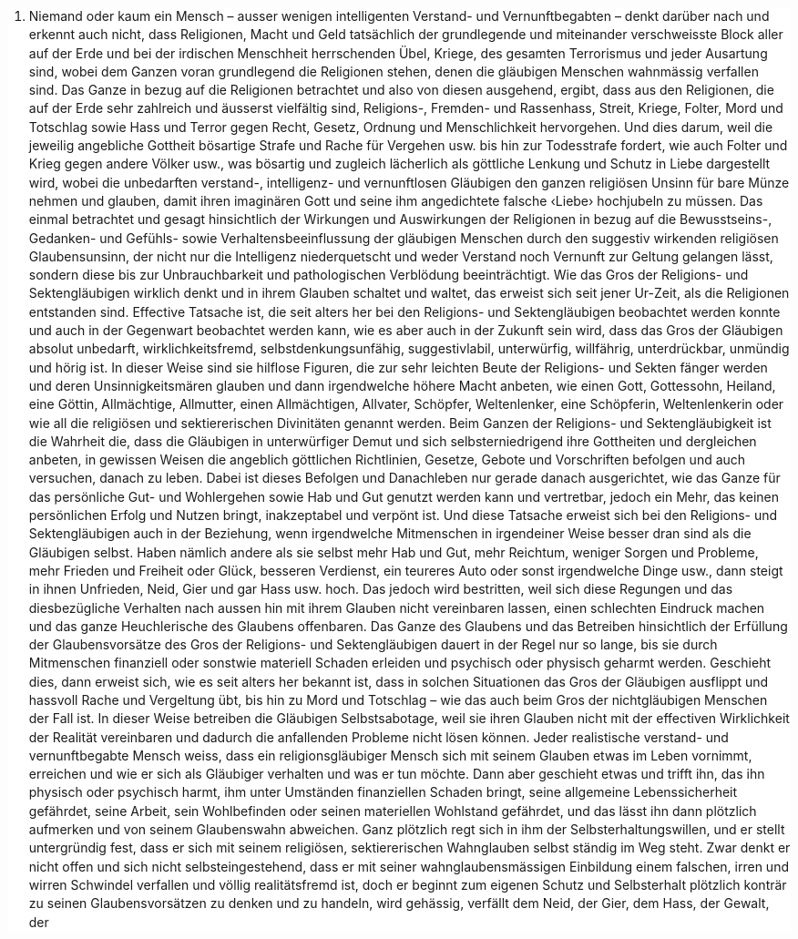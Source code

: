 1. Niemand oder kaum ein Mensch – ausser wenigen intelligenten Verstand- und Vernunftbegabten – denkt darüber nach und erkennt auch nicht, dass Religionen, Macht und Geld tatsächlich der grundlegende und miteinander verschweisste Block aller auf der Erde und bei der irdischen Menschheit herrschenden Übel, Kriege, des gesamten Terrorismus und jeder Ausartung sind, wobei dem Ganzen voran grundlegend die Religionen stehen, denen die gläubigen Menschen wahnmässig verfallen sind. Das Ganze in bezug auf die Religionen betrachtet und also von diesen ausgehend, ergibt, dass aus den Religionen, die auf der Erde sehr zahlreich und äusserst vielfältig sind, Religions-, Fremden- und Rassenhass, Streit, Kriege, Folter, Mord und Totschlag sowie Hass und Terror gegen Recht, Gesetz, Ordnung und Menschlichkeit hervorgehen. Und dies darum, weil die jeweilig angebliche Gottheit bösartige Strafe und Rache für Vergehen usw. bis hin zur Todesstrafe fordert, wie auch Folter und Krieg gegen andere Völker usw., was bösartig und zugleich lächerlich als göttliche Lenkung und Schutz in Liebe dargestellt wird, wobei die unbedarften verstand-, intelligenz- und vernunftlosen Gläubigen den ganzen religiösen Unsinn für bare Münze nehmen und glauben, damit ihren imaginären Gott und seine ihm angedichtete falsche ‹Liebe› hochjubeln zu müssen. Das einmal betrachtet und gesagt hinsichtlich der Wirkungen und Auswirkungen der Religionen in bezug auf die Bewusstseins-, Gedanken- und Gefühls- sowie Verhaltensbeeinflussung der gläubigen Menschen durch den suggestiv wirkenden religiösen Glaubensunsinn, der nicht nur die Intelligenz niederquetscht und weder Verstand noch Vernunft zur Geltung gelangen lässt, sondern diese bis zur Unbrauchbarkeit und pathologischen Verblödung beeinträchtigt. Wie das Gros der Religions- und Sektengläubigen wirklich denkt und in ihrem Glauben schaltet und waltet, das erweist sich seit jener Ur-Zeit, als die Religionen entstanden sind. Effective Tatsache ist, die seit alters her bei den Religions- und Sektengläubigen beobachtet werden konnte und auch in der Gegenwart beobachtet werden kann, wie es aber auch in der Zukunft sein wird, dass das Gros der Gläubigen absolut unbedarft, wirklichkeitsfremd, selbstdenkungsunfähig, suggestivlabil, unterwürfig, willfährig, unterdrückbar, unmündig und hörig ist. In dieser Weise sind sie hilflose Figuren, die zur sehr leichten Beute der Religions- und Sekten fänger werden und deren Unsinnigkeitsmären glauben und dann irgendwelche höhere Macht anbeten, wie einen Gott, Gottessohn, Heiland, eine Göttin, Allmächtige, Allmutter, einen Allmächtigen, Allvater, Schöpfer, Weltenlenker, eine Schöpferin, Weltenlenkerin oder wie all die religiösen und sektiererischen Divinitäten genannt werden. Beim Ganzen der Religions- und Sektengläubigkeit ist die Wahrheit die, dass die Gläubigen in unterwürfiger Demut und sich selbsterniedrigend ihre Gottheiten und dergleichen anbeten, in gewissen Weisen die angeblich göttlichen Richtlinien, Gesetze, Gebote und Vorschriften befolgen und auch versuchen, danach zu leben. Dabei ist dieses Befolgen und Danachleben nur gerade danach ausgerichtet, wie das Ganze für das persönliche Gut- und Wohlergehen sowie Hab und Gut genutzt werden kann und vertretbar, jedoch ein Mehr, das keinen persönlichen Erfolg und Nutzen bringt, inakzeptabel und verpönt ist. Und diese Tatsache erweist sich bei den Religions- und Sektengläubigen auch in der Beziehung, wenn irgendwelche Mitmenschen in irgendeiner Weise besser dran sind als die Gläubigen selbst. Haben nämlich andere als sie selbst mehr Hab und Gut, mehr Reichtum, weniger Sorgen und Probleme, mehr Frieden und Freiheit oder Glück, besseren Verdienst, ein teureres Auto oder sonst irgendwelche Dinge usw., dann steigt in ihnen Unfrieden, Neid, Gier und gar Hass usw. hoch. Das jedoch wird bestritten, weil sich diese Regungen und das diesbezügliche Verhalten nach aussen hin mit ihrem Glauben nicht vereinbaren lassen, einen schlechten Eindruck machen und das ganze Heuchlerische des Glaubens offenbaren. Das Ganze des Glaubens und das Betreiben hinsichtlich der Erfüllung der Glaubensvorsätze des Gros der Religions- und Sektengläubigen dauert in der Regel nur so lange, bis sie durch Mitmenschen finanziell oder sonstwie materiell Schaden erleiden und psychisch oder physisch geharmt werden. Geschieht dies, dann erweist sich, wie es seit alters her bekannt ist, dass in solchen Situationen das Gros der Gläubigen ausflippt und hassvoll Rache und Vergeltung übt, bis hin zu Mord und Totschlag – wie das auch beim Gros der nichtgläubigen Menschen der Fall ist. In dieser Weise betreiben die Gläubigen Selbstsabotage, weil sie ihren Glauben nicht mit der effectiven Wirklichkeit der Realität vereinbaren und dadurch die anfallenden Probleme nicht lösen können. Jeder realistische verstand- und vernunftbegabte Mensch weiss, dass ein religionsgläubiger Mensch sich mit seinem Glauben etwas im Leben vornimmt, erreichen und wie er sich als Gläubiger verhalten und was er tun möchte. Dann aber geschieht etwas und trifft ihn, das ihn physisch oder psychisch harmt, ihm unter Umständen finanziellen Schaden bringt, seine allgemeine Lebenssicherheit gefährdet, seine Arbeit, sein Wohlbefinden oder seinen materiellen Wohlstand gefährdet, und das lässt ihn dann plötzlich aufmerken und von seinem Glaubenswahn abweichen. Ganz plötzlich regt sich in ihm der Selbsterhaltungswillen, und er stellt untergründig fest, dass er sich mit seinem religiösen, sektiererischen Wahnglauben selbst ständig im Weg steht. Zwar denkt er nicht offen und sich nicht selbsteingestehend, dass er mit seiner wahnglaubensmässigen Einbildung einem falschen, irren und wirren Schwindel verfallen und völlig realitätsfremd ist, doch er beginnt zum eigenen Schutz und Selbsterhalt plötzlich konträr zu seinen Glaubensvorsätzen zu denken und zu handeln, wird gehässig, verfällt dem Neid, der Gier, dem Hass, der Gewalt, der